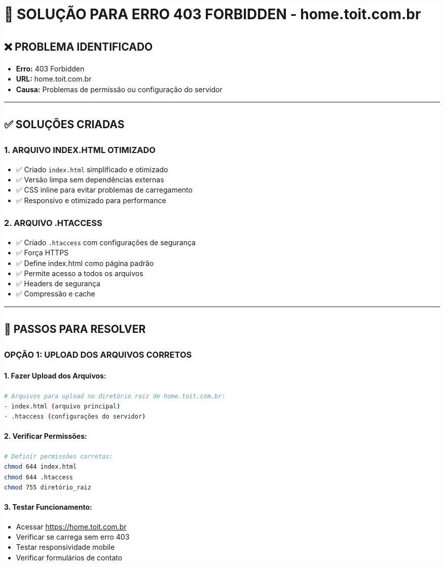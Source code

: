 # 🚨 SOLUÇÃO PARA ERRO 403 FORBIDDEN - home.toit.com.br

## ❌ **PROBLEMA IDENTIFICADO**
- **Erro:** 403 Forbidden
- **URL:** home.toit.com.br
- **Causa:** Problemas de permissão ou configuração do servidor

---

## ✅ **SOLUÇÕES CRIADAS**

### **1. ARQUIVO INDEX.HTML OTIMIZADO**
- ✅ Criado `index.html` simplificado e otimizado
- ✅ Versão limpa sem dependências externas
- ✅ CSS inline para evitar problemas de carregamento
- ✅ Responsivo e otimizado para performance

### **2. ARQUIVO .HTACCESS**
- ✅ Criado `.htaccess` com configurações de segurança
- ✅ Força HTTPS
- ✅ Define index.html como página padrão
- ✅ Permite acesso a todos os arquivos
- ✅ Headers de segurança
- ✅ Compressão e cache

---

## 🔧 **PASSOS PARA RESOLVER**

### **OPÇÃO 1: UPLOAD DOS ARQUIVOS CORRETOS**

#### **1. Fazer Upload dos Arquivos:**
```bash
# Arquivos para upload no diretório raiz de home.toit.com.br:
- index.html (arquivo principal)
- .htaccess (configurações do servidor)
```

#### **2. Verificar Permissões:**
```bash
# Definir permissões corretas:
chmod 644 index.html
chmod 644 .htaccess
chmod 755 diretório_raiz
```

#### **3. Testar Funcionamento:**
- Acessar https://home.toit.com.br
- Verificar se carrega sem erro 403
- Testar responsividade mobile
- Verificar formulários de contato
